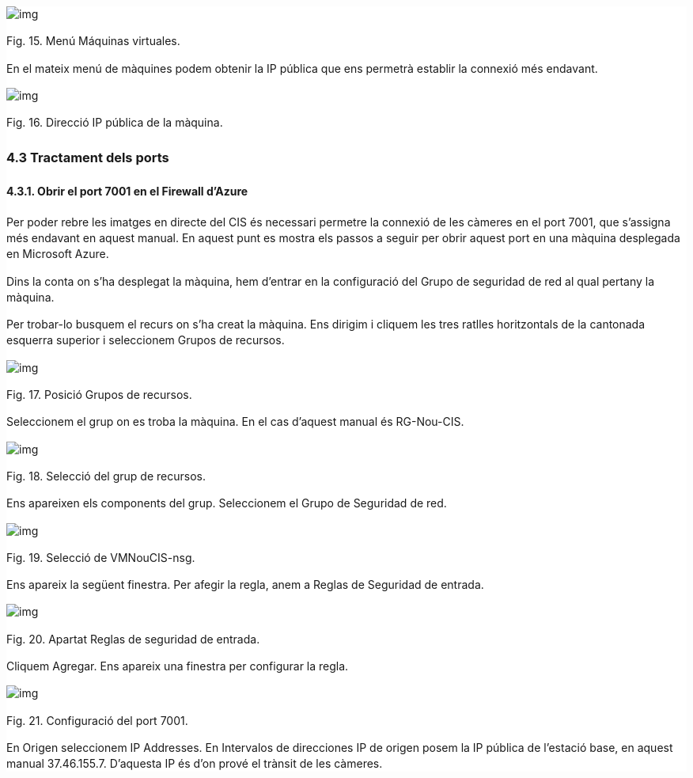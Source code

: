 ![img](/assets/img/Fig15.png)

Fig. 15. Menú Máquinas virtuales.

En el mateix menú de màquines podem obtenir la IP pública que ens permetrà establir la connexió més endavant.
 
![img](/assets/img/Fig16.png)

Fig. 16. Direcció IP pública de la màquina.

### 4.3 Tractament dels ports
#### 4.3.1. Obrir el port 7001 en el Firewall d’Azure
Per poder rebre les imatges en directe del CIS és necessari permetre la connexió de les càmeres en el port 7001, que s’assigna més endavant en aquest manual.
En aquest punt es mostra els passos a seguir per obrir aquest port en una màquina desplegada en Microsoft Azure.

Dins la conta on s’ha desplegat la màquina, hem d’entrar en la configuració del Grupo de seguridad de red al qual pertany la màquina.

Per trobar-lo busquem el recurs on s’ha creat la màquina. Ens dirigim i cliquem les tres ratlles horitzontals de la cantonada esquerra superior i seleccionem Grupos de recursos.
 
![img](/assets/img/Fig17.png)

Fig. 17. Posició Grupos de recursos.

Seleccionem el grup on es troba la màquina. En el cas d’aquest manual és RG-Nou-CIS.
 
![img](/assets/img/Fig18.png)

Fig. 18. Selecció del grup de recursos.

Ens apareixen els components del grup. Seleccionem el Grupo de Seguridad de red.
 
![img](/assets/img/Fig19.png)

Fig. 19. Selecció de VMNouCIS-nsg.

Ens apareix la següent finestra. Per afegir la regla, anem a Reglas de Seguridad de entrada.
 
![img](/assets/img/Fig20.png)

Fig. 20. Apartat Reglas de seguridad de entrada.

Cliquem Agregar. Ens apareix una finestra per configurar la regla.
 
![img](/assets/img/Fig21.png)

Fig. 21. Configuració del port 7001.

En Origen seleccionem IP Addresses. En Intervalos de direcciones IP de origen posem la IP pública de l’estació base, en aquest manual 37.46.155.7. D’aquesta IP és d’on prové el trànsit de les càmeres.

